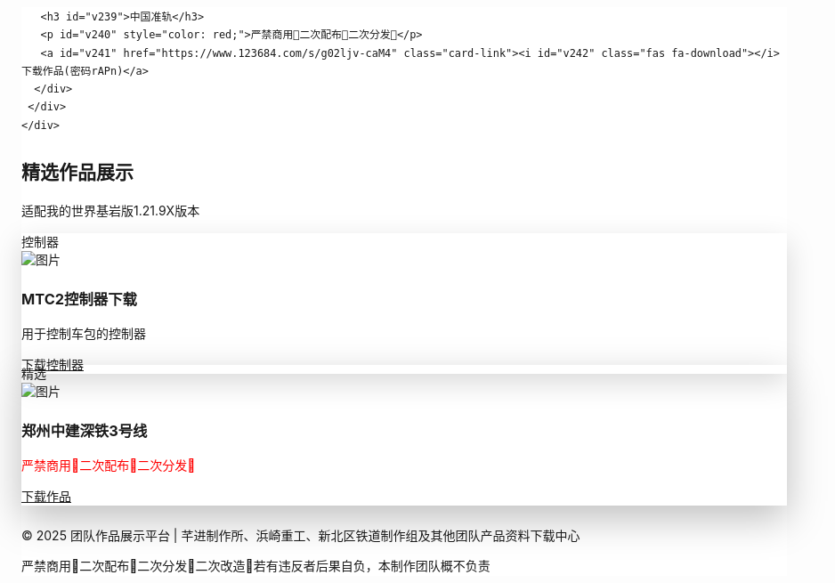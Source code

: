        <h3 id="v239">中国准轨</h3> 
       <p id="v240" style="color: red;">严禁商用🚫二次配布🚫二次分发🚫</p> 
       <a id="v241" href="https://www.123684.com/s/g02ljv-caM4" class="card-link"><i id="v242" class="fas fa-download"></i> 下载作品(密码rAPn)</a> 
      </div> 
     </div> 
    </div> 
   </section> 
    
   <section class="content-section partner2-section active" id="partner2"> 
    <div id="v297" class="section-title"> 
     <h2 id="v299">精选作品展示</h2> 
     <p id="v415">适配我的世界基岩版1.21.9X版本</p> 
    </div> 
    <div id="v300" class="cards-grid"> 
     <!-- 产品卡片 - 重复10次 --> 
     <div id="v301" class="card" style="transform: translateY(0px); box-shadow: rgba(0, 0, 0, 0.15) 0px 10px 30px;"> 
      <div id="v302" class="card-image"> 
       <div id="v304" class="card-tag">
         控制器 
       </div> 
       <img src="10.jpg" alt="图片" id="v417"> 
      </div> 
      <div id="v305" class="card-content"> 
       <h3 id="v306">MTC2控制器下载</h3> 
       <p id="v307">用于控制车包的控制器</p> 
       <a id="v308" href="https://mca.cloudfree.jp/mtc2/" class="card-link"><i id="v309" class="fas fa-download"></i> 下载控制器</a> 
      </div> 
     </div> 
     <div id="v310" class="card" style="transform: translateY(-10px); box-shadow: rgba(0, 0, 0, 0.25) 0px 15px 40px;"> 
      <div id="v311" class="card-image"> 
       <div id="v313" class="card-tag">
         精选 
       </div> 
       <img src="12.png" alt="图片" id="v418"> 
      </div> 
      <div id="v314" class="card-content"> 
       <h3 id="v315">郑州中建深铁3号线</h3> 
       <p id="v316" style="color: red;">严禁商用🚫二次配布🚫二次分发🚫</p> 
       <a id="v317" href="https://www.123684.com/s/Bw1Ejv-y72mH" class="card-link"><i id="v318" class="fas fa-download"></i> 下载作品</a> 
      </div> 
     </div> 
    </div> 
   </section> 
   <footer id="v391"> 
    <p id="v392" style="">© 2025 团队作品展示平台 | 芊进制作所、浜崎重工、新北区铁道制作组及其他团队产品资料下载中心</p> 
    <p id="v405">严禁商用🚫二次配布🚫二次分发🚫二次改造🚫若有违反者后果自负，本制作团队概不负责</p> 
   </footer> 
  </div> 
  <script>
        // 标签切换功能
        document.querySelectorAll('.tab').forEach(tab => {
            tab.addEventListener('click', function() {
                // 移除所有标签的active类
                document.querySelectorAll('.tab').forEach(t => {
                    t.classList.remove('active');
                });
                